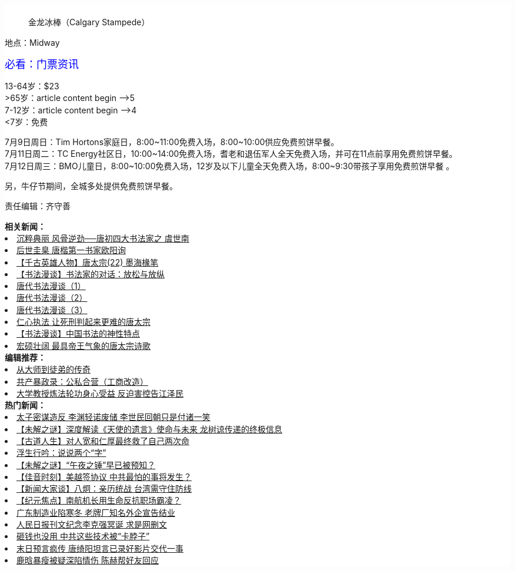 <figure id="attachment_14025894" aria-describedby="caption-attachment-14025894" style="width: 400px" class="wp-caption alignnone"><a target="_blank" href="https://i.epochtimes.com/assets/uploads/2023/06/id14025894-Golden-Dragon-Ice-Pop.jpg"><img loading="lazy" decoding="async" class=" wp-image-14025894" src="https://i.epochtimes.com/assets/uploads/2023/06/id14025894-Golden-Dragon-Ice-Pop-600x800.jpg" alt="" width="400" b="533" /></a><figcaption id="caption-attachment-14025894" class="wp-caption-text">金龙冰棒（Calgary Stampede）</figcaption></figure>
地点：Midway</p>
<p><span style="color: #0000ff; font-family: 文鼎粗黑; font-size: large;">必看：门票资讯</span></p>
<p>13-64岁：$23<br />
&gt;65岁：article content begin -->5<br />
7-12岁：article content begin -->4<br />
&lt;7岁：免费</p>
<p>7月9日周日：Tim Hortons家庭日，8:00~11:00免费入场，8:00~10:00供应免费煎饼早餐。<br />
7月11日周二：TC Energy社区日，10:00~14:00免费入场，耆老和退伍军人全天免费入场，并可在11点前享用免费煎饼早餐。<br />
7月12日周三：BMO儿童日，8:00~10:00免费入场，12岁及以下儿童全天免费入场，8:00~9:30带孩子享用免费煎饼早餐 。</p>
<p>另，牛仔节期间，全城多处提供免费煎饼早餐。</p>
<p>责任编辑：齐守善</p>
<strong>相关新闻：</strong>
<li><a href="https://github.com/920513/djy/blob/master/gb/11/6/12/n3284139.md#1">沉粹典丽 风骨逆劲──唐初四大书法家之 虞世南</a></li>
<li><a href="https://github.com/920513/djy/blob/master/gb/11/10/7/n3394783.md#1">后世圭臬 唐楷第一书家欧阳询</a></li>
<li><a href="https://github.com/920513/djy/blob/master/gb/16/7/2/n8059920.md#1">【千古英雄人物】唐太宗(22) 墨海椽笔</a></li>
<li><a href="https://github.com/920513/djy/blob/master/gb/17/5/12/n9133922.md#1">【书法漫谈】书法家的对话：放松与放纵</a></li>
<li><a href="https://github.com/920513/djy/blob/master/gb/17/5/20/n9163925.md#1">唐代书法漫谈（1）</a></li>
<li><a href="https://github.com/920513/djy/blob/master/gb/17/5/20/n9163955.md#1">唐代书法漫谈（2）</a></li>
<li><a href="https://github.com/920513/djy/blob/master/gb/17/5/20/n9163956.md#1">唐代书法漫谈（3）</a></li>
<li><a href="https://github.com/920513/djy/blob/master/gb/19/1/16/n10979954.md#1">仁心执法 让死刑判起来更难的唐太宗</a></li>
<li><a href="https://github.com/920513/djy/blob/master/gb/22/1/16/n13507994.md#1">【书法漫谈】中国书法的神性特点</a></li>
<li><a href="https://github.com/920513/djy/blob/master/gb/23/6/29/n14025211.md#1">宏硕壮阔 最具帝王气象的唐太宗诗歌</a></li>
<strong>编辑推荐：</strong>
<li><a href="https://github.com/1992513/djy/blob/master/gb/7/4/5/n1669415.md?dfh#1" target="_blank">从大师到徒弟的传奇</a></li><li><a href="https://github.com/1992513/djy/blob/master/gb/18/5/11/n10382929.md#1" target="_blank">共产暴政录：公私合营（工商改造）</a></li><li><a href="https://github.com/1992513/djy/blob/master/gb/18/1/29/n10097243.md#1" target="_blank">大学教授炼法轮功身心受益 反迫害控告江泽民</a></li>
<strong>热门新闻：</strong>
<li><a href="https://github.com/1992513/djy/blob/master/gb/25/6/18/n14533738.md#1">太子密谋造反 李渊轻诺废储 李世民回朝只是付诸一笑</a></li>
<li><a href="https://github.com/1992513/djy/blob/master/gb/25/7/2/n14543500.md#1">【未解之谜】深度解读《天使的遗言》使命与未来 龙树谅传递的终极信息</a></li>
<li><a href="https://github.com/1992513/djy/blob/master/gb/24/12/21/n14395345.md#1">【古道人生】对人宽和仁厚最终救了自己两次命</a></li>
<li><a href="https://github.com/1992513/djy/blob/master/gb/25/6/29/n14541303.md#1">浮生行吟：说说两个“字”</a></li>
<li><a href="https://github.com/1992513/djy/blob/master/gb/25/6/28/n14540909.md#1">【未解之谜】“午夜之锤”早已被预知？</a></li>
<li><a href="https://github.com/1992513/djy/blob/master/gb/25/7/4/n14544886.md#1">【佳音时刻】美越签协议 中共最怕的事将发生？</a></li>
<li><a href="https://github.com/1992513/djy/blob/master/gb/25/7/4/n14545000.md#1">【新闻大家谈】八炯：亲历统战 台湾需守住防线</a></li>
<li><a href="https://github.com/1992513/djy/blob/master/gb/25/7/4/n14544926.md#1">【纪元焦点】南航机长用生命反抗职场霸凌？</a></li>
<li><a href="https://github.com/1992513/djy/blob/master/gb/25/7/3/n14543820.md#1">广东制造业陷寒冬 老牌厂知名外企宣告结业</a></li>
<li><a href="https://github.com/1992513/djy/blob/master/gb/25/7/3/n14543930.md#1">人民日报刊文纪念李克强冥诞 求是网删文</a></li>
<li><a href="https://github.com/1992513/djy/blob/master/gb/25/7/2/n14543479.md#1">砸钱也没用 中共这些技术被“卡脖子”</a></li>
<li><a href="https://github.com/1992513/djy/blob/master/gb/25/7/1/n14542957.md#1">末日预言疯传 唐绮阳坦言已录好影片交代一事</a></li>
<li><a href="https://github.com/1992513/djy/blob/master/gb/25/7/1/n14542863.md#1">鹿晗暴瘦被疑深陷情伤 陈赫帮好友回应</a></li>